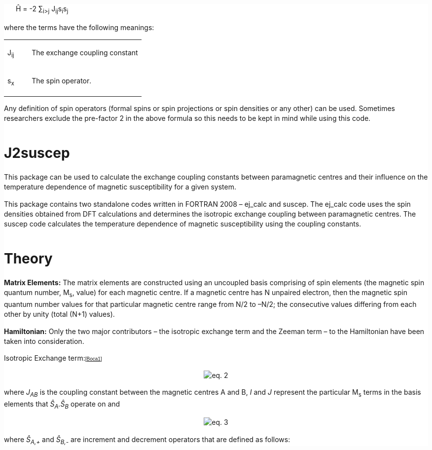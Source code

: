 <font face="Courier New, Courier, monospace" size="-2">&nbsp;&nbsp;&nbsp;&nbsp;</font>H&#770; = -2 &sum;<sub>i>j</sub> J<sub>ij</sub>s<sub>i</sub>s<sub>j</sub>	
<p>where the terms have the following meanings:</p>
<table border="0" cellpadding="2">
<tr valign="top"><td><p>J<sub>ij</sub></p></td><td>&nbsp;&nbsp;</td>
<td><p>The exchange coupling constant</p></td></tr>
<tr valign="top"><td><p>s<sub>x</sub></p></td><td>&nbsp;&nbsp;</td>
<td><p>The spin operator.</p></td></tr>
</table>
<p> Any definition of spin operators (formal spins or spin projections or spin densities or any other) can be used. Sometimes researchers exclude the pre-factor 2 in the above formula so this needs to be kept in mind while using this code.</p>

    
</body></html>
<html><head></head><body>


<h1>J2suscep</h1>

<p> This package can be used to calculate the exchange coupling constants between 
paramagnetic centres and their influence on the temperature dependence of magnetic 
susceptibility for a given system.</p>
<p>This package contains two standalone codes written in FORTRAN 2008 – ej_calc and suscep. 
The ej_calc code uses the spin densities obtained from DFT calculations and determines the 
isotropic exchange coupling between paramagnetic centres. The suscep code calculates the 
temperature dependence of magnetic susceptibility using the coupling constants. 


    
</body></html>
<html><head></head><body>
<h1>Theory</h1>

<p></p>

<p><b>Matrix Elements:</b> The matrix elements are constructed using an uncoupled basis comprising of spin elements (the magnetic spin quantum number, M<sub>s</sub>, value) 
for each magnetic centre. If a magnetic centre has N unpaired electron, then the magnetic spin quantum number values for that particular magnetic centre range from N/2 
to –N/2; the consecutive values differing from each other by unity (total (N+1) values).</p>

<p><b>Hamiltonian:</b> Only the two major contributors – the isotropic exchange term and the Zeeman term – to the Hamiltonian have been taken into consideration.</p>
<p>Isotropic Exchange term:<font face="Arial, Helvetica, sans-serif" size="-2">[<a href="refs#Boca1" class="showTip Boca1">Boca1</a>]</font>  </p>

<p align="center"><img src="img/two.jpg" alt="eq. 2"><br /></p>
<p>where <i>J<sub>AB</sub></i> is the coupling constant between the magnetic centres A and B, <i>I</i> and <i>J</i> represent the particular M<sub>s</sub> terms in the basis elements 
that <i>S&#770<sub>A</sub>.S&#770<sub>B</sub></i> operate on and</p>

<p align="center"><img src="img/three.jpg" alt="eq. 3"><br /></p>
<p>where <i>S&#770<sub>A,+</sub></i> and <i>S&#770<sub>B,-</sub></i> are increment and decrement operators that are defined as follows: </p>
